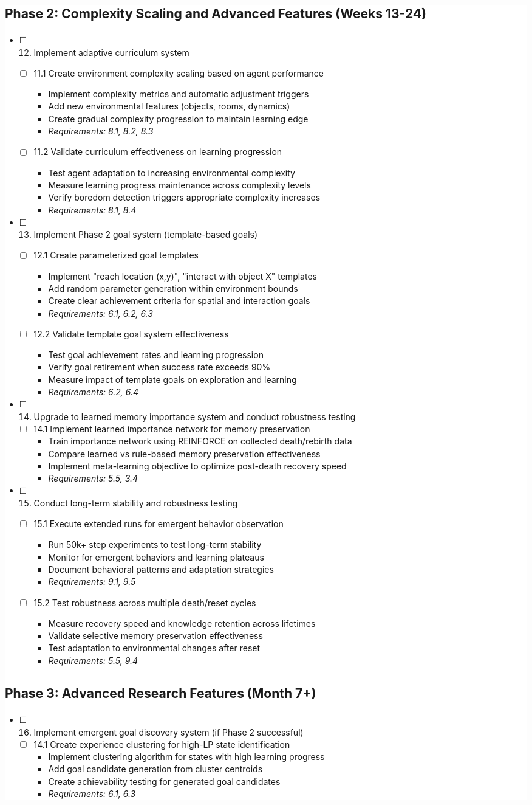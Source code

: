 ## Phase 2: Complexity Scaling and Advanced Features (Weeks 13-24)

- [ ] 12. Implement adaptive curriculum system
  - [ ] 11.1 Create environment complexity scaling based on agent performance
    - Implement complexity metrics and automatic adjustment triggers
    - Add new environmental features (objects, rooms, dynamics)
    - Create gradual complexity progression to maintain learning edge
    - _Requirements: 8.1, 8.2, 8.3_

  - [ ] 11.2 Validate curriculum effectiveness on learning progression
    - Test agent adaptation to increasing environmental complexity
    - Measure learning progress maintenance across complexity levels
    - Verify boredom detection triggers appropriate complexity increases
    - _Requirements: 8.1, 8.4_

- [ ] 13. Implement Phase 2 goal system (template-based goals)
  - [ ] 12.1 Create parameterized goal templates
    - Implement "reach location (x,y)", "interact with object X" templates
    - Add random parameter generation within environment bounds
    - Create clear achievement criteria for spatial and interaction goals
    - _Requirements: 6.1, 6.2, 6.3_

  - [ ] 12.2 Validate template goal system effectiveness
    - Test goal achievement rates and learning progression
    - Verify goal retirement when success rate exceeds 90%
    - Measure impact of template goals on exploration and learning
    - _Requirements: 6.2, 6.4_

- [ ] 14. Upgrade to learned memory importance system and conduct robustness testing
  - [ ] 14.1 Implement learned importance network for memory preservation
    - Train importance network using REINFORCE on collected death/rebirth data
    - Compare learned vs rule-based memory preservation effectiveness
    - Implement meta-learning objective to optimize post-death recovery speed
    - _Requirements: 5.5, 3.4_

- [ ] 15. Conduct long-term stability and robustness testing
  - [ ] 15.1 Execute extended runs for emergent behavior observation
    - Run 50k+ step experiments to test long-term stability
    - Monitor for emergent behaviors and learning plateaus
    - Document behavioral patterns and adaptation strategies
    - _Requirements: 9.1, 9.5_

  - [ ] 15.2 Test robustness across multiple death/reset cycles
    - Measure recovery speed and knowledge retention across lifetimes
    - Validate selective memory preservation effectiveness
    - Test adaptation to environmental changes after reset
    - _Requirements: 5.5, 9.4_

## Phase 3: Advanced Research Features (Month 7+)

- [ ] 16. Implement emergent goal discovery system (if Phase 2 successful)
  - [ ] 14.1 Create experience clustering for high-LP state identification
    - Implement clustering algorithm for states with high learning progress
    - Add goal candidate generation from cluster centroids
    - Create achievability testing for generated goal candidates
    - _Requirements: 6.1, 6.3_
